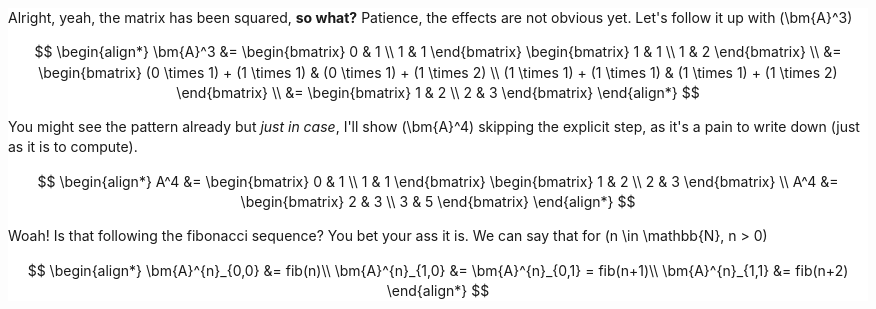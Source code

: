 Alright, yeah, the matrix has been squared, **so what?** Patience, the effects are not obvious yet. Let's follow it up with \(\bm{A}^3\)

$$
\begin{align*}
  \bm{A}^3 &= 
    \begin{bmatrix}
      0 & 1 \\
      1 & 1
    \end{bmatrix}
    \begin{bmatrix}
      1 & 1 \\
      1 & 2
      \end{bmatrix} \\
  &=
    \begin{bmatrix}
      (0 \times 1) + (1 \times 1) & (0 \times 1) + (1 \times 2) \\
      (1 \times 1) + (1 \times 1) & (1 \times 1) + (1 \times 2)
    \end{bmatrix} \\
  &= \begin{bmatrix}
      1 & 2 \\
      2 & 3
    \end{bmatrix}
\end{align*}
$$

You might see the pattern already but _just in case_, I'll show \(\bm{A}^4\) skipping the explicit step, as it's a pain to write down (just as it is to compute).

$$
\begin{align*}
    A^4 &=
    \begin{bmatrix}
        0 & 1 \\
        1 & 1
    \end{bmatrix}
    \begin{bmatrix}
        1 & 2 \\
        2 & 3
    \end{bmatrix} \\
    A^4 &=
    \begin{bmatrix}
        2 & 3 \\
        3 & 5
    \end{bmatrix}
\end{align*}
$$

Woah! Is that following the fibonacci sequence? You bet your ass it is. We can say that for \(n \in \mathbb{N}, n > 0\)

$$
\begin{align*}
  \bm{A}^{n}_{0,0} &= fib(n)\\
  \bm{A}^{n}_{1,0} &= \bm{A}^{n}_{0,1} =  fib(n+1)\\
  \bm{A}^{n}_{1,1} &= fib(n+2)
\end{align*}
$$ 
